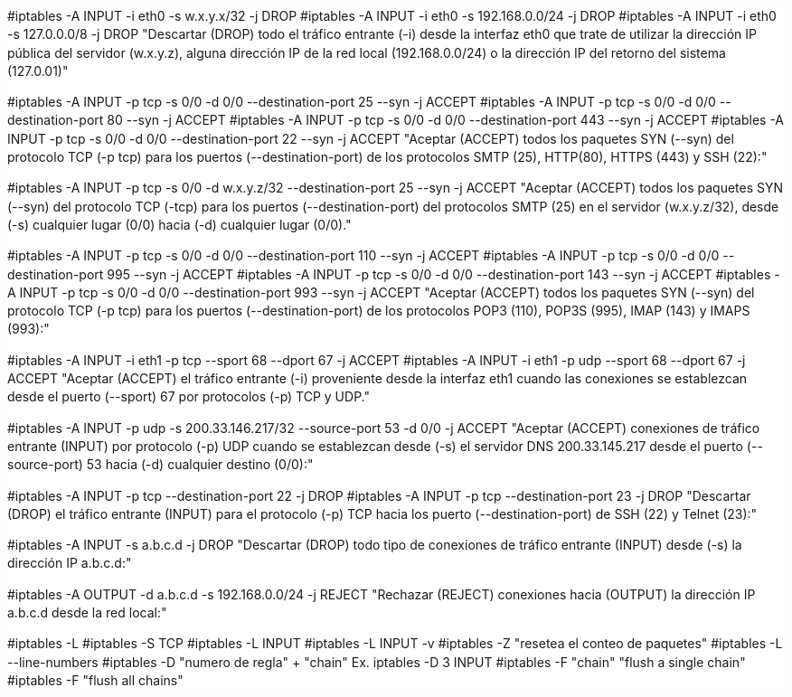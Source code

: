 #iptables -A INPUT -i eth0 -s w.x.y.x/32 -j DROP
#iptables -A INPUT -i eth0 -s 192.168.0.0/24 -j DROP
#iptables -A INPUT -i eth0 -s 127.0.0.0/8 -j DROP
"Descartar (DROP) todo el tráfico entrante (-i) desde la interfaz eth0 que trate de utilizar la dirección IP pública del servidor (w.x.y.z), alguna dirección IP de la red local (192.168.0.0/24) o la dirección IP del retorno del sistema (127.0.01)"

#iptables -A INPUT -p tcp -s 0/0 -d 0/0 --destination-port 25 --syn -j ACCEPT
#iptables -A INPUT -p tcp -s 0/0 -d 0/0 --destination-port 80 --syn -j ACCEPT
#iptables -A INPUT -p tcp -s 0/0 -d 0/0 --destination-port 443 --syn -j ACCEPT
#iptables -A INPUT -p tcp -s 0/0 -d 0/0 --destination-port 22 --syn -j ACCEPT
"Aceptar (ACCEPT) todos los paquetes SYN (--syn) del protocolo TCP (-p tcp) para los puertos (--destination-port) de los protocolos SMTP (25), HTTP(80), HTTPS (443) y SSH (22):"

#iptables -A INPUT -p tcp -s 0/0 -d w.x.y.z/32 --destination-port 25 --syn -j ACCEPT
"Aceptar (ACCEPT) todos los paquetes SYN (--syn) del protocolo TCP (-tcp) para los puertos (--destination-port) del protocolos SMTP (25) en el servidor (w.x.y.z/32), desde (-s) cualquier lugar (0/0) hacia (-d) cualquier lugar (0/0)."

#iptables -A INPUT -p tcp -s 0/0 -d 0/0 --destination-port 110 --syn -j ACCEPT
#iptables -A INPUT -p tcp -s 0/0 -d 0/0 --destination-port 995 --syn -j ACCEPT
#iptables -A INPUT -p tcp -s 0/0 -d 0/0 --destination-port 143 --syn -j ACCEPT
#iptables -A INPUT -p tcp -s 0/0 -d 0/0 --destination-port 993 --syn -j ACCEPT
"Aceptar (ACCEPT) todos los paquetes SYN (--syn) del protocolo TCP (-p tcp) para los puertos (--destination-port) de los protocolos POP3 (110), POP3S (995), IMAP (143) y IMAPS (993):"

#iptables -A INPUT -i eth1 -p tcp --sport 68 --dport 67 -j ACCEPT
#iptables -A INPUT -i eth1 -p udp --sport 68 --dport 67 -j ACCEPT
"Aceptar (ACCEPT) el tráfico entrante (-i) proveniente desde la interfaz eth1 cuando las conexiones se establezcan desde el puerto  (--sport) 67 por protocolos (-p) TCP y UDP."

#iptables -A INPUT -p udp -s 200.33.146.217/32 --source-port 53 -d 0/0 -j ACCEPT
"Aceptar (ACCEPT) conexiones de tráfico entrante (INPUT) por protocolo (-p) UDP cuando se establezcan desde (-s) el servidor DNS 200.33.145.217 desde el puerto (--source-port) 53 hacia (-d) cualquier destino (0/0):"

#iptables -A INPUT -p tcp --destination-port 22 -j DROP
#iptables -A INPUT -p tcp --destination-port 23 -j DROP
"Descartar (DROP) el tráfico entrante (INPUT) para el protocolo (-p) TCP hacia los puerto (--destination-port) de SSH (22) y Telnet (23):"

#iptables -A INPUT -s a.b.c.d -j DROP
"Descartar (DROP) todo tipo de conexiones de tráfico entrante (INPUT) desde (-s) la dirección IP a.b.c.d:"

#iptables -A OUTPUT -d a.b.c.d -s 192.168.0.0/24 -j REJECT
"Rechazar (REJECT) conexiones hacia (OUTPUT) la dirección IP a.b.c.d desde la red local:"


#iptables -L
#iptables -S TCP
#iptables -L INPUT
#iptables -L INPUT -v
#iptables -Z                    "resetea el conteo de paquetes"
#iptables -L --line-numbers
#iptables -D                    "numero de regla" + "chain" Ex. iptables -D 3 INPUT
#iptables -F "chain"            "flush a single chain"
#iptables -F                    "flush all chains"
